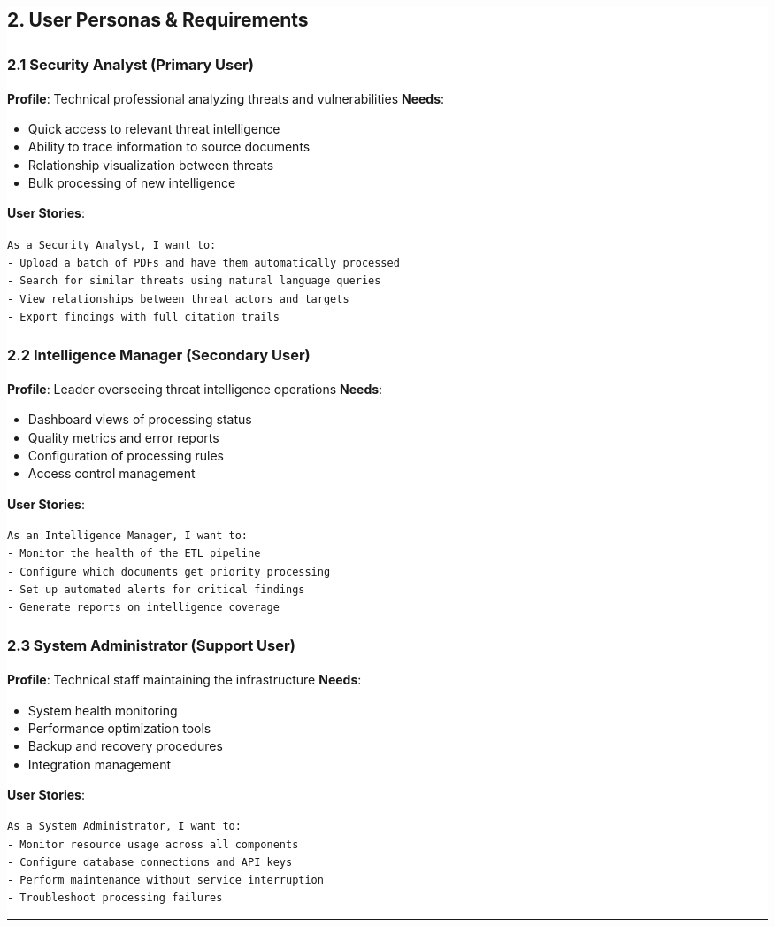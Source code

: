 
## 2. User Personas & Requirements

### 2.1 Security Analyst (Primary User)
**Profile**: Technical professional analyzing threats and vulnerabilities
**Needs**:
- Quick access to relevant threat intelligence
- Ability to trace information to source documents
- Relationship visualization between threats
- Bulk processing of new intelligence

**User Stories**:
```
As a Security Analyst, I want to:
- Upload a batch of PDFs and have them automatically processed
- Search for similar threats using natural language queries
- View relationships between threat actors and targets
- Export findings with full citation trails
```

### 2.2 Intelligence Manager (Secondary User)
**Profile**: Leader overseeing threat intelligence operations
**Needs**:
- Dashboard views of processing status
- Quality metrics and error reports
- Configuration of processing rules
- Access control management

**User Stories**:
```
As an Intelligence Manager, I want to:
- Monitor the health of the ETL pipeline
- Configure which documents get priority processing
- Set up automated alerts for critical findings
- Generate reports on intelligence coverage
```

### 2.3 System Administrator (Support User)
**Profile**: Technical staff maintaining the infrastructure
**Needs**:
- System health monitoring
- Performance optimization tools
- Backup and recovery procedures
- Integration management

**User Stories**:
```
As a System Administrator, I want to:
- Monitor resource usage across all components
- Configure database connections and API keys
- Perform maintenance without service interruption
- Troubleshoot processing failures
```

---